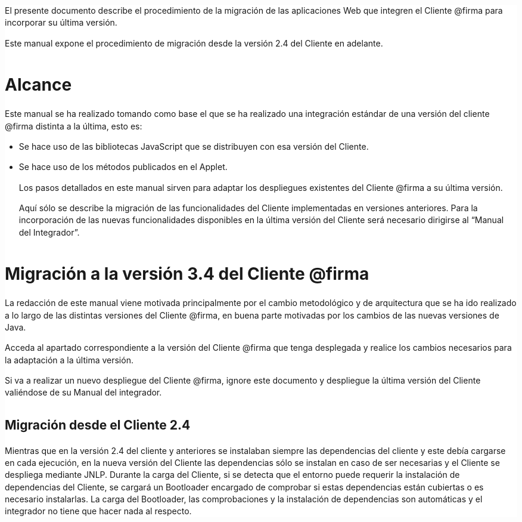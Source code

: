 El presente documento describe el procedimiento de la migración de las
aplicaciones Web que integren el Cliente @firma para incorporar su
última versión.

Este manual expone el procedimiento de migración desde la versión 2.4
del Cliente en adelante.

# Alcance

Este manual se ha realizado tomando como base el que se ha realizado una
integración estándar de una versión del cliente @firma distinta a la
última, esto es:

- Se hace uso de las bibliotecas JavaScript que se distribuyen con esa
  versión del Cliente.

- Se hace uso de los métodos publicados en el Applet.

  Los pasos detallados en este manual sirven para adaptar los
  despliegues existentes del Cliente @firma a su última versión.

  Aquí sólo se describe la migración de las funcionalidades del Cliente
  implementadas en versiones anteriores. Para la incorporación de las
  nuevas funcionalidades disponibles en la última versión del Cliente
  será necesario dirigirse al “Manual del Integrador”.

# Migración a la versión 3.4 del Cliente @firma

La redacción de este manual viene motivada principalmente por el cambio
metodológico y de arquitectura que se ha ido realizado a lo largo de las
distintas versiones del Cliente @firma, en buena parte motivadas por los
cambios de las nuevas versiones de Java.

Acceda al apartado correspondiente a la versión del Cliente @firma que
tenga desplegada y realice los cambios necesarios para la adaptación a
la última versión.

Si va a realizar un nuevo despliegue del Cliente @firma, ignore este
documento y despliegue la última versión del Cliente valiéndose de su
Manual del integrador.

## Migración desde el Cliente 2.4

Mientras que en la versión 2.4 del cliente y anteriores se instalaban
siempre las dependencias del cliente y este debía cargarse en cada
ejecución, en la nueva versión del Cliente las dependencias sólo se
instalan en caso de ser necesarias y el Cliente se despliega mediante
JNLP. Durante la carga del Cliente, si se detecta que el entorno puede
requerir la instalación de dependencias del Cliente, se cargará un
Bootloader encargado de comprobar si estas dependencias están cubiertas
o es necesario instalarlas. La carga del Bootloader, las comprobaciones
y la instalación de dependencias son automáticas y el integrador no
tiene que hacer nada al respecto.
